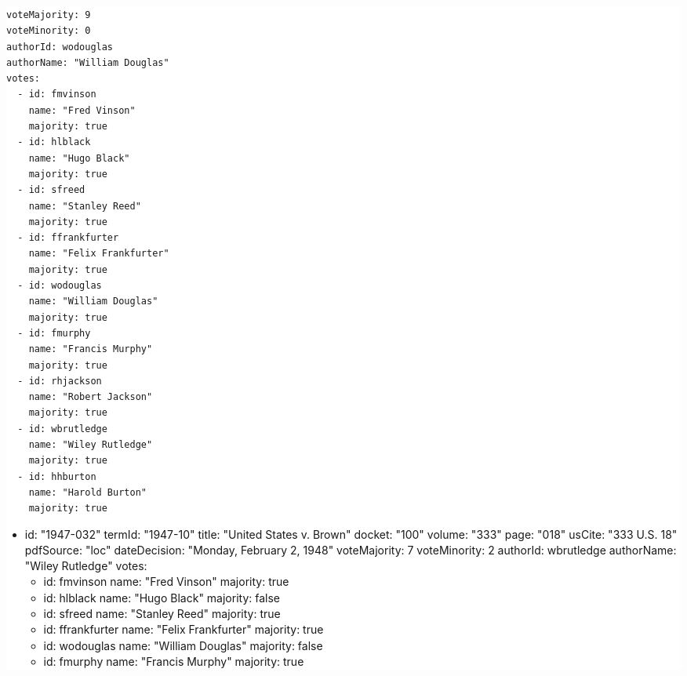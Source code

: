     voteMajority: 9
    voteMinority: 0
    authorId: wodouglas
    authorName: "William Douglas"
    votes:
      - id: fmvinson
        name: "Fred Vinson"
        majority: true
      - id: hlblack
        name: "Hugo Black"
        majority: true
      - id: sfreed
        name: "Stanley Reed"
        majority: true
      - id: ffrankfurter
        name: "Felix Frankfurter"
        majority: true
      - id: wodouglas
        name: "William Douglas"
        majority: true
      - id: fmurphy
        name: "Francis Murphy"
        majority: true
      - id: rhjackson
        name: "Robert Jackson"
        majority: true
      - id: wbrutledge
        name: "Wiley Rutledge"
        majority: true
      - id: hhburton
        name: "Harold Burton"
        majority: true
  - id: "1947-032"
    termId: "1947-10"
    title: "United States v. Brown"
    docket: "100"
    volume: "333"
    page: "018"
    usCite: "333 U.S. 18"
    pdfSource: "loc"
    dateDecision: "Monday, February 2, 1948"
    voteMajority: 7
    voteMinority: 2
    authorId: wbrutledge
    authorName: "Wiley Rutledge"
    votes:
      - id: fmvinson
        name: "Fred Vinson"
        majority: true
      - id: hlblack
        name: "Hugo Black"
        majority: false
      - id: sfreed
        name: "Stanley Reed"
        majority: true
      - id: ffrankfurter
        name: "Felix Frankfurter"
        majority: true
      - id: wodouglas
        name: "William Douglas"
        majority: false
      - id: fmurphy
        name: "Francis Murphy"
        majority: true